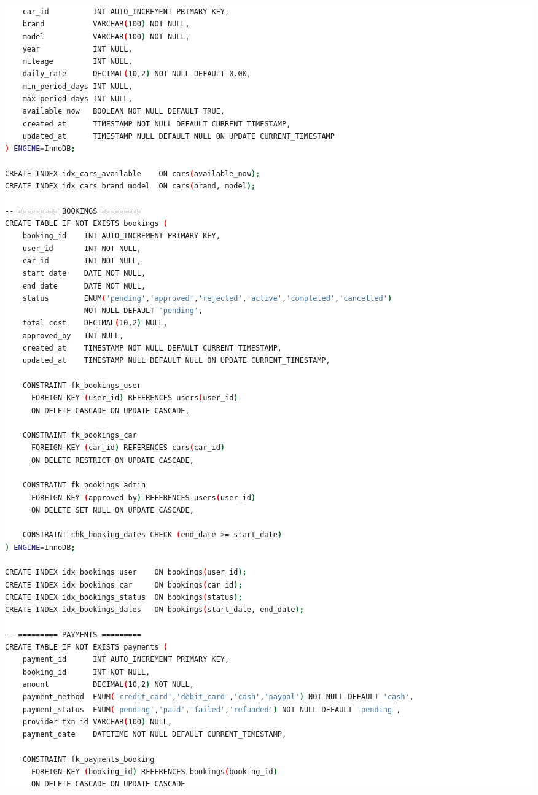 ```bash
    car_id          INT AUTO_INCREMENT PRIMARY KEY,
    brand           VARCHAR(100) NOT NULL,
    model           VARCHAR(100) NOT NULL,
    year            INT NULL,
    mileage         INT NULL,
    daily_rate      DECIMAL(10,2) NOT NULL DEFAULT 0.00,
    min_period_days INT NULL,
    max_period_days INT NULL,
    available_now   BOOLEAN NOT NULL DEFAULT TRUE,
    created_at      TIMESTAMP NOT NULL DEFAULT CURRENT_TIMESTAMP,
    updated_at      TIMESTAMP NULL DEFAULT NULL ON UPDATE CURRENT_TIMESTAMP
) ENGINE=InnoDB;

CREATE INDEX idx_cars_available    ON cars(available_now);
CREATE INDEX idx_cars_brand_model  ON cars(brand, model);

-- ========= BOOKINGS =========
CREATE TABLE IF NOT EXISTS bookings (
    booking_id    INT AUTO_INCREMENT PRIMARY KEY,
    user_id       INT NOT NULL,
    car_id        INT NOT NULL,
    start_date    DATE NOT NULL,
    end_date      DATE NOT NULL,
    status        ENUM('pending','approved','rejected','active','completed','cancelled')
                  NOT NULL DEFAULT 'pending',
    total_cost    DECIMAL(10,2) NULL,
    approved_by   INT NULL,
    created_at    TIMESTAMP NOT NULL DEFAULT CURRENT_TIMESTAMP,
    updated_at    TIMESTAMP NULL DEFAULT NULL ON UPDATE CURRENT_TIMESTAMP,

    CONSTRAINT fk_bookings_user
      FOREIGN KEY (user_id) REFERENCES users(user_id)
      ON DELETE CASCADE ON UPDATE CASCADE,

    CONSTRAINT fk_bookings_car
      FOREIGN KEY (car_id) REFERENCES cars(car_id)
      ON DELETE RESTRICT ON UPDATE CASCADE,

    CONSTRAINT fk_bookings_admin
      FOREIGN KEY (approved_by) REFERENCES users(user_id)
      ON DELETE SET NULL ON UPDATE CASCADE,

    CONSTRAINT chk_booking_dates CHECK (end_date >= start_date)
) ENGINE=InnoDB;

CREATE INDEX idx_bookings_user    ON bookings(user_id);
CREATE INDEX idx_bookings_car     ON bookings(car_id);
CREATE INDEX idx_bookings_status  ON bookings(status);
CREATE INDEX idx_bookings_dates   ON bookings(start_date, end_date);

-- ========= PAYMENTS =========
CREATE TABLE IF NOT EXISTS payments (
    payment_id      INT AUTO_INCREMENT PRIMARY KEY,
    booking_id      INT NOT NULL,
    amount          DECIMAL(10,2) NOT NULL,
    payment_method  ENUM('credit_card','debit_card','cash','paypal') NOT NULL DEFAULT 'cash',
    payment_status  ENUM('pending','paid','failed','refunded') NOT NULL DEFAULT 'pending',
    provider_txn_id VARCHAR(100) NULL,
    payment_date    DATETIME NOT NULL DEFAULT CURRENT_TIMESTAMP,

    CONSTRAINT fk_payments_booking
      FOREIGN KEY (booking_id) REFERENCES bookings(booking_id)
      ON DELETE CASCADE ON UPDATE CASCADE
```